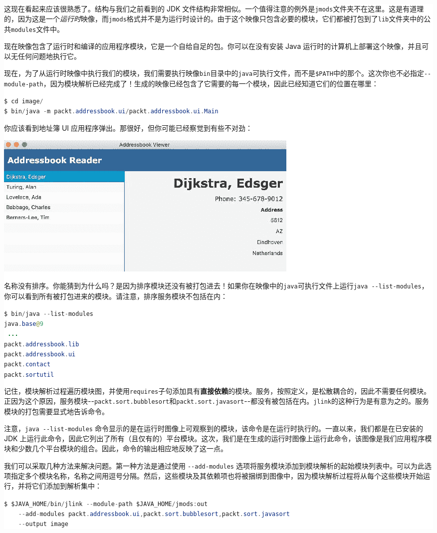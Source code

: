 这现在看起来应该很熟悉了。结构与我们之前看到的 JDK 文件结构非常相似。一个值得注意的例外是`jmods`文件夹不在这里。这是有道理的，因为这是一个*运行时*映像，而`jmods`格式并不是为运行时设计的。由于这个映像只包含必要的模块，它们都被打包到了`lib`文件夹中的公共`modules`文件中。

现在映像包含了运行时和编译的应用程序模块，它是一个自给自足的包。你可以在没有安装 Java 运行时的计算机上部署这个映像，并且可以无任何问题地执行它。

现在，为了从运行时映像中执行我们的模块，我们需要执行映像`bin`目录中的`java`可执行文件，而不是`$PATH`中的那个。这次你也不必指定`--module-path`，因为模块解析已经完成了！生成的映像已经包含了它需要的每一个模块，因此已经知道它们的位置在哪里：

```java
$ cd image/ 
$ bin/java -m packt.addressbook.ui/packt.addressbook.ui.Main 
```

你应该看到地址簿 UI 应用程序弹出。那很好，但你可能已经察觉到有些不对劲：

![图片](img/00079.jpeg)

名称没有排序。你能猜到为什么吗？是因为排序模块还没有被打包进去！如果你在映像中的`java`可执行文件上运行`java --list-modules`，你可以看到所有被打包进来的模块。请注意，排序服务模块不包括在内：

```java
$ bin/java --list-modules 
java.base@9
 ... 
packt.addressbook.lib 
packt.addressbook.ui 
packt.contact 
packt.sortutil 
```

记住，模块解析过程遍历模块图，并使用`requires`子句添加具有**直接依赖**的模块。服务，按照定义，是松散耦合的，因此不需要任何模块。正因为这个原因，服务模块--`packt.sort.bubblesort`和`packt.sort.javasort`--都没有被包括在内。`jlink`的这种行为是有意为之的。服务模块的打包需要显式地告诉命令。

注意，`java --list-modules` 命令显示的是在运行时图像上可观察到的模块，该命令是在运行时执行的。一直以来，我们都是在已安装的 JDK 上运行此命令，因此它列出了所有（且仅有的）平台模块。这次，我们是在生成的运行时图像上运行此命令，该图像是我们应用程序模块和少数几个平台模块的组合。因此，命令的输出相应地反映了这一点。

我们可以采取几种方法来解决问题。第一种方法是通过使用 `--add-modules` 选项将服务模块添加到模块解析的起始模块列表中。可以为此选项指定多个模块名称，名称之间用逗号分隔。然后，这些模块及其依赖项也将被捆绑到图像中，因为模块解析过程将从每个这些模块开始运行，并将它们添加到解析集中：

```java
$ $JAVA_HOME/bin/jlink --module-path $JAVA_HOME/jmods:out 
    --add-modules packt.addressbook.ui,packt.sort.bubblesort,packt.sort.javasort 
    --output image  
```
